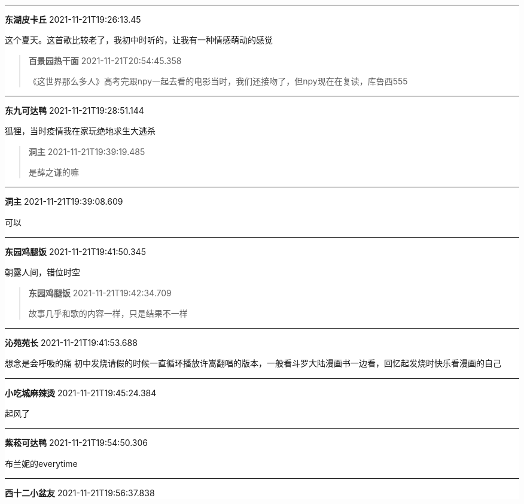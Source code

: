 
---

**东湖皮卡丘** 2021-11-21T19:26:13.45

这个夏天。这首歌比较老了，我初中时听的，让我有一种情感萌动的感觉

> **百景园热干面** 2021-11-21T20:54:45.358
> 
> 《这世界那么多人》高考完跟npy一起去看的电影当时，我们还接吻了，但npy现在在复读，库鲁西555


---

**东九可达鸭** 2021-11-21T19:28:51.144

狐狸，当时疫情我在家玩绝地求生大逃杀

> **洞主** 2021-11-21T19:39:19.485
> 
> 是薛之谦的嘛


---

**洞主** 2021-11-21T19:39:08.609

可以

---

**东园鸡腿饭** 2021-11-21T19:41:50.345

朝露人间，错位时空

> **东园鸡腿饭** 2021-11-21T19:42:34.709
> 
> 故事几乎和歌的内容一样，只是结果不一样


---

**沁苑苑长** 2021-11-21T19:41:53.688

想念是会呼吸的痛
初中发烧请假的时候一直循环播放许嵩翻唱的版本，一般看斗罗大陆漫画书一边看，回忆起发烧时快乐看漫画的自己

---

**小吃城麻辣烫** 2021-11-21T19:45:24.384

起风了

---

**紫菘可达鸭** 2021-11-21T19:54:50.306

布兰妮的everytime

---

**西十二小盆友** 2021-11-21T19:56:37.838
